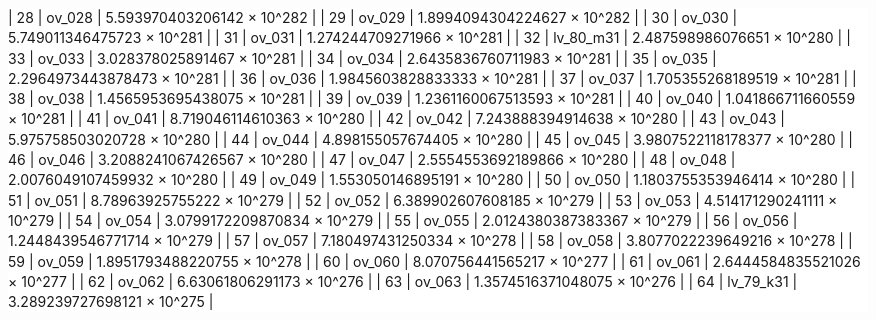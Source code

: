 | 28 | ov_028 | 5.593970403206142 × 10^282 |
| 29 | ov_029 | 1.8994094304224627 × 10^282 |
| 30 | ov_030 | 5.749011346475723 × 10^281 |
| 31 | ov_031 | 1.274244709271966 × 10^281 |
| 32 | lv_80_m31 | 2.487598986076651 × 10^280 |
| 33 | ov_033 | 3.028378025891467 × 10^281 |
| 34 | ov_034 | 2.6435836760711983 × 10^281 |
| 35 | ov_035 | 2.2964973443878473 × 10^281 |
| 36 | ov_036 | 1.9845603828833333 × 10^281 |
| 37 | ov_037 | 1.705355268189519 × 10^281 |
| 38 | ov_038 | 1.4565953695438075 × 10^281 |
| 39 | ov_039 | 1.2361160067513593 × 10^281 |
| 40 | ov_040 | 1.041866711660559 × 10^281 |
| 41 | ov_041 | 8.719046114610363 × 10^280 |
| 42 | ov_042 | 7.243888394914638 × 10^280 |
| 43 | ov_043 | 5.975758503020728 × 10^280 |
| 44 | ov_044 | 4.898155057674405 × 10^280 |
| 45 | ov_045 | 3.9807522118178377 × 10^280 |
| 46 | ov_046 | 3.2088241067426567 × 10^280 |
| 47 | ov_047 | 2.5554553692189866 × 10^280 |
| 48 | ov_048 | 2.0076049107459932 × 10^280 |
| 49 | ov_049 | 1.553050146895191 × 10^280 |
| 50 | ov_050 | 1.1803755353946414 × 10^280 |
| 51 | ov_051 | 8.78963925755222 × 10^279 |
| 52 | ov_052 | 6.389902607608185 × 10^279 |
| 53 | ov_053 | 4.514171290241111 × 10^279 |
| 54 | ov_054 | 3.0799172209870834 × 10^279 |
| 55 | ov_055 | 2.0124380387383367 × 10^279 |
| 56 | ov_056 | 1.2448439546771714 × 10^279 |
| 57 | ov_057 | 7.180497431250334 × 10^278 |
| 58 | ov_058 | 3.8077022239649216 × 10^278 |
| 59 | ov_059 | 1.8951793488220755 × 10^278 |
| 60 | ov_060 | 8.070756441565217 × 10^277 |
| 61 | ov_061 | 2.6444584835521026 × 10^277 |
| 62 | ov_062 | 6.63061806291173 × 10^276 |
| 63 | ov_063 | 1.3574516371048075 × 10^276 |
| 64 | lv_79_k31 | 3.289239727698121 × 10^275 |